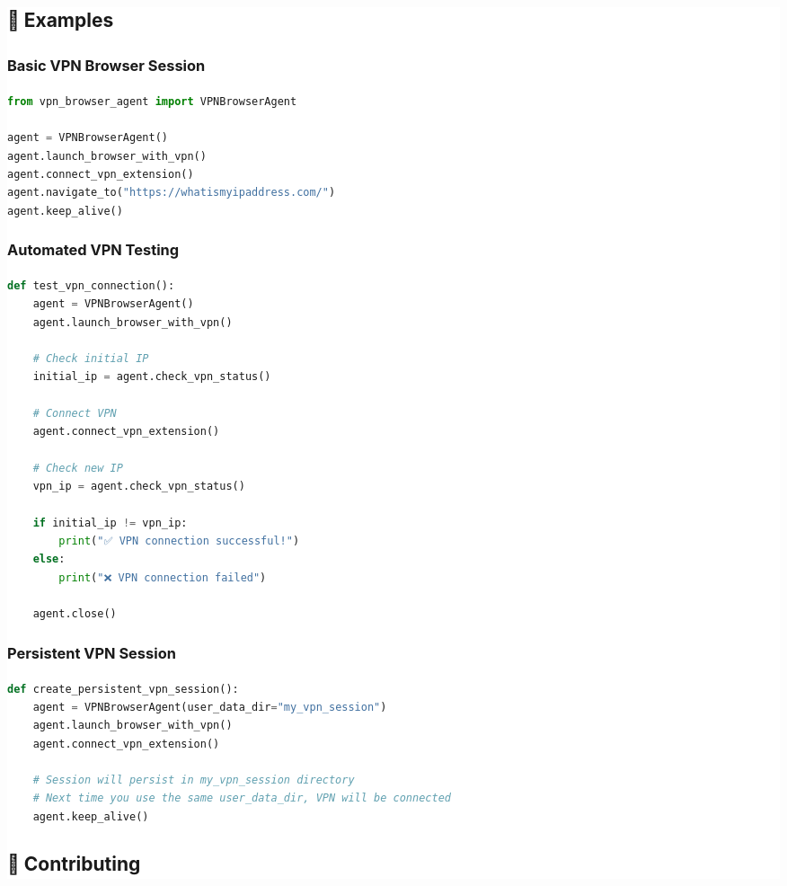 ## 📝 Examples

### Basic VPN Browser Session
```python
from vpn_browser_agent import VPNBrowserAgent

agent = VPNBrowserAgent()
agent.launch_browser_with_vpn()
agent.connect_vpn_extension()
agent.navigate_to("https://whatismyipaddress.com/")
agent.keep_alive()
```

### Automated VPN Testing
```python
def test_vpn_connection():
    agent = VPNBrowserAgent()
    agent.launch_browser_with_vpn()
    
    # Check initial IP
    initial_ip = agent.check_vpn_status()
    
    # Connect VPN
    agent.connect_vpn_extension()
    
    # Check new IP
    vpn_ip = agent.check_vpn_status()
    
    if initial_ip != vpn_ip:
        print("✅ VPN connection successful!")
    else:
        print("❌ VPN connection failed")
    
    agent.close()
```

### Persistent VPN Session
```python
def create_persistent_vpn_session():
    agent = VPNBrowserAgent(user_data_dir="my_vpn_session")
    agent.launch_browser_with_vpn()
    agent.connect_vpn_extension()
    
    # Session will persist in my_vpn_session directory
    # Next time you use the same user_data_dir, VPN will be connected
    agent.keep_alive()
```

## 🤝 Contributing
